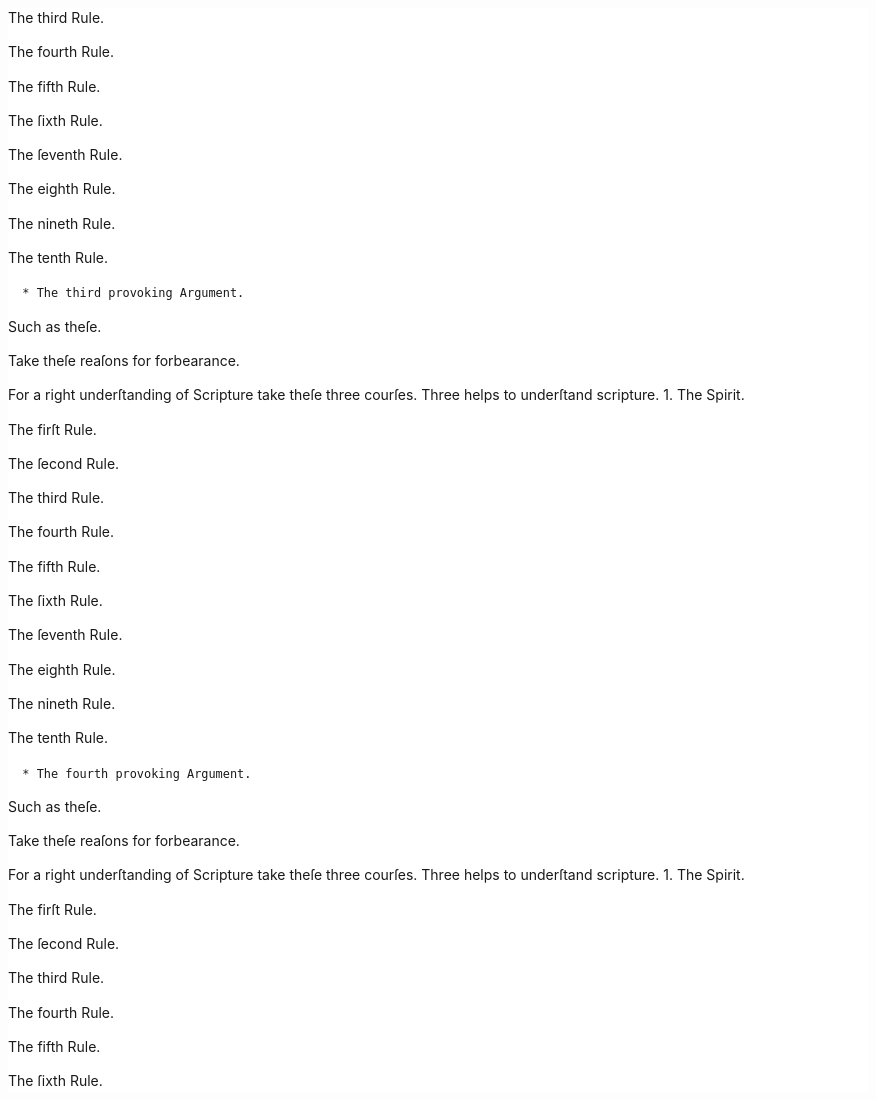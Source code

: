 The third Rule.

The fourth Rule.

The fifth Rule.

The ſixth Rule.

The ſeventh Rule.

The eighth Rule.

The nineth Rule.

The tenth Rule.

      * The third provoking Argument.

Such as theſe.

Take theſe reaſons for forbearance.

For a right underſtanding of Scripture take theſe three courſes.
Three helps to underſtand scripture. 1. The Spirit.

The firſt Rule.

The ſecond Rule.

The third Rule.

The fourth Rule.

The fifth Rule.

The ſixth Rule.

The ſeventh Rule.

The eighth Rule.

The nineth Rule.

The tenth Rule.

      * The fourth provoking Argument.

Such as theſe.

Take theſe reaſons for forbearance.

For a right underſtanding of Scripture take theſe three courſes.
Three helps to underſtand scripture. 1. The Spirit.

The firſt Rule.

The ſecond Rule.

The third Rule.

The fourth Rule.

The fifth Rule.

The ſixth Rule.
